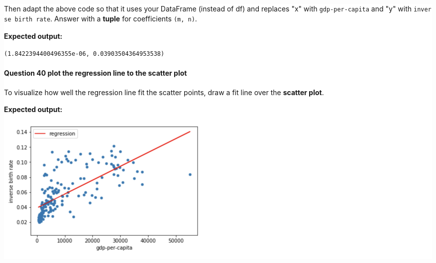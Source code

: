 Then adapt the above code so that it uses your DataFrame (instead of
df) and replaces "x" with `gdp-per-capita` and "y" with `inverse birth rate`. Answer with a **tuple** for coefficients `(m, n)`.

**Expected output:**

`(1.8422394400496355e-06, 0.03903504364953538)`

#### Question 40 plot the regression line to the scatter plot

To visualize how well the regression line fit the scatter points, draw a fit line over the **scatter plot**.

**Expected output:**

<img src="imgs/2-40.jpg" width="400">
